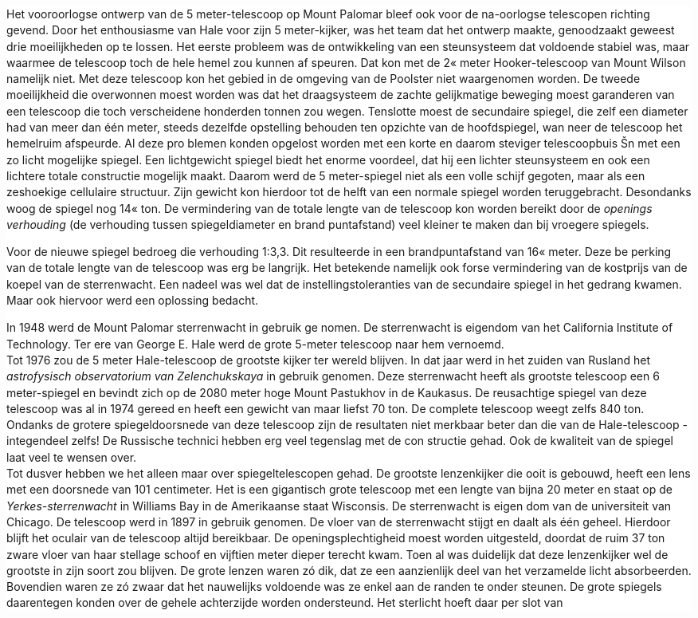 Het vooroorlogse ontwerp van de 5 meter-telescoop op Mount Palomar bleef
ook voor de na-oorlogse telescopen richting gevend. Door het
enthousiasme van Hale voor zijn 5 meter-kijker, was het team dat het
ontwerp maakte, genoodzaakt geweest drie moeilijkheden op te lossen. Het
eerste probleem was de ontwikkeling van een steunsysteem dat voldoende
stabiel was, maar waarmee de telescoop toch de hele hemel zou kunnen af
speuren. Dat kon met de 2« meter Hooker-telescoop van Mount Wilson
namelijk niet. Met deze telescoop kon het gebied in de omgeving van de
Poolster niet waargenomen worden. De tweede moeilijkheid die overwonnen
moest worden was dat het draagsysteem de zachte gelijkmatige beweging
moest garanderen van een telescoop die toch verscheidene honderden
tonnen zou wegen. Tenslotte moest de secundaire spiegel, die zelf een
diameter had van meer dan één meter, steeds dezelfde opstelling behouden
ten opzichte van de hoofdspiegel, wan neer de telescoop het hemelruim
afspeurde. Al deze pro blemen konden opgelost worden met een korte en
daarom steviger telescoopbuis Šn met een zo licht mogelijke spiegel. Een
lichtgewicht spiegel biedt het enorme voordeel, dat hij een lichter
steunsysteem en ook een lichtere totale constructie mogelijk maakt.
Daarom werd de 5 meter-spiegel niet als een volle schijf gegoten, maar
als een zeshoekige cellulaire structuur. Zijn gewicht kon hierdoor tot
de helft van een normale spiegel worden teruggebracht. Desondanks woog
de spiegel nog 14« ton. De vermindering van de totale lengte van de
telescoop kon worden bereikt door de *openings verhouding* (de
verhouding tussen spiegeldiameter en brand puntafstand) veel kleiner te
maken dan bij vroegere spiegels.

Voor de nieuwe spiegel bedroeg die verhouding 1:3,3. Dit resulteerde in
een brandpuntafstand van 16« meter. Deze be perking van de totale lengte
van de telescoop was erg be langrijk. Het betekende namelijk ook forse
vermindering van de kostprijs van de koepel van de sterrenwacht. Een
nadeel was wel dat de instellingstoleranties van de secundaire spiegel
in het gedrang kwamen. Maar ook hiervoor werd een oplossing bedacht.

In 1948 werd de Mount Palomar sterrenwacht in gebruik ge nomen. De
sterrenwacht is eigendom van het California Institute of Technology. Ter
ere van George E. Hale werd de grote 5-meter telescoop naar hem
vernoemd.\
Tot 1976 zou de 5 meter Hale-telescoop de grootste kijker ter wereld
blijven. In dat jaar werd in het zuiden van Rusland het *astrofysisch
observatorium van Zelenchukskaya* in gebruik genomen. Deze sterrenwacht
heeft als grootste telescoop een 6 meter-spiegel en bevindt zich op de
2080 meter hoge Mount Pastukhov in de Kaukasus. De reusachtige spiegel
van deze telescoop was al in 1974 gereed en heeft een gewicht van maar
liefst 70 ton. De complete telescoop weegt zelfs 840 ton. Ondanks de
grotere spiegeldoorsnede van deze telescoop zijn de resultaten niet
merkbaar beter dan die van de Hale-telescoop - integendeel zelfs! De
Russische technici hebben erg veel tegenslag met de con structie gehad.
Ook de kwaliteit van de spiegel laat veel te wensen over.\
Tot dusver hebben we het alleen maar over spiegeltelescopen gehad. De
grootste lenzenkijker die ooit is gebouwd, heeft een lens met een
doorsnede van 101 centimeter. Het is een gigantisch grote telescoop met
een lengte van bijna 20 meter en staat op de *Yerkes-sterrenwacht* in
Williams Bay in de Amerikaanse staat Wisconsis. De sterrenwacht is eigen
dom van de universiteit van Chicago. De telescoop werd in 1897 in
gebruik genomen. De vloer van de sterrenwacht stijgt en daalt als één
geheel. Hierdoor blijft het oculair van de telescoop altijd bereikbaar.
De openingsplechtigheid moest worden uitgesteld, doordat de ruim 37 ton
zware vloer van haar stellage schoof en vijftien meter dieper terecht
kwam. Toen al was duidelijk dat deze lenzenkijker wel de grootste in
zijn soort zou blijven. De grote lenzen waren zó dik, dat ze een
aanzienlijk deel van het verzamelde licht absorbeerden. Bovendien waren
ze zó zwaar dat het nauwelijks voldoende was ze enkel aan de randen te
onder steunen. De grote spiegels daarentegen konden over de gehele
achterzijde worden ondersteund. Het sterlicht hoeft daar per slot van